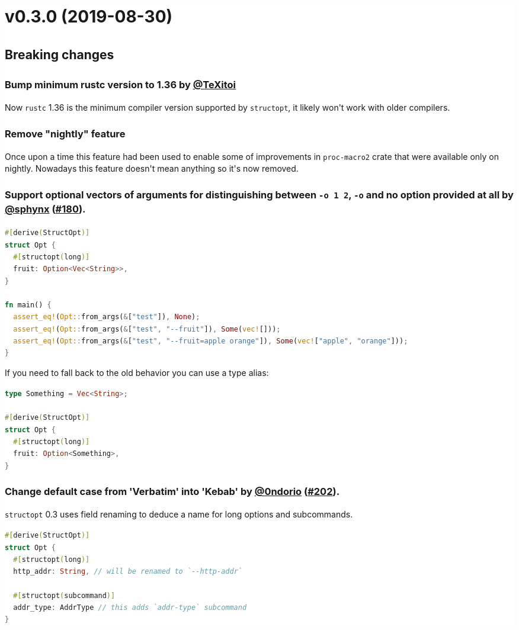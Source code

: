 # v0.3.0 (2019-08-30)

## Breaking changes

### Bump minimum rustc version to 1.36 by [@TeXitoi](https://github.com/TeXitoi)
Now `rustc` 1.36 is the minimum compiler version supported by `structopt`,
it likely won't work with older compilers.

### Remove "nightly" feature
Once upon a time this feature had been used to enable some of improvements
in `proc-macro2` crate that were available only on nightly. Nowadays this feature doesn't
mean anything so it's now removed.

### Support optional vectors of arguments for distinguishing between `-o 1 2`, `-o` and no option provided at all by [@sphynx](https://github.com/sphynx) ([#180](https://github.com/TeXitoi/structopt/issues/188)).

```rust
#[derive(StructOpt)]
struct Opt {
  #[structopt(long)]
  fruit: Option<Vec<String>>,
}

fn main() {
  assert_eq!(Opt::from_args(&["test"]), None);
  assert_eq!(Opt::from_args(&["test", "--fruit"]), Some(vec![]));
  assert_eq!(Opt::from_args(&["test", "--fruit=apple orange"]), Some(vec!["apple", "orange"]));
}
```

If you need to fall back to the old behavior you can use a type alias:
```rust
type Something = Vec<String>;

#[derive(StructOpt)]
struct Opt {
  #[structopt(long)]
  fruit: Option<Something>,
}
```

### Change default case from 'Verbatim' into 'Kebab' by [@0ndorio](https://github.com/0ndorio) ([#202](https://github.com/TeXitoi/structopt/issues/202)).
`structopt` 0.3 uses field renaming to deduce a name for long options and subcommands.

```rust
#[derive(StructOpt)]
struct Opt {
  #[structopt(long)]
  http_addr: String, // will be renamed to `--http-addr`

  #[structopt(subcommand)]
  addr_type: AddrType // this adds `addr-type` subcommand
}
```
